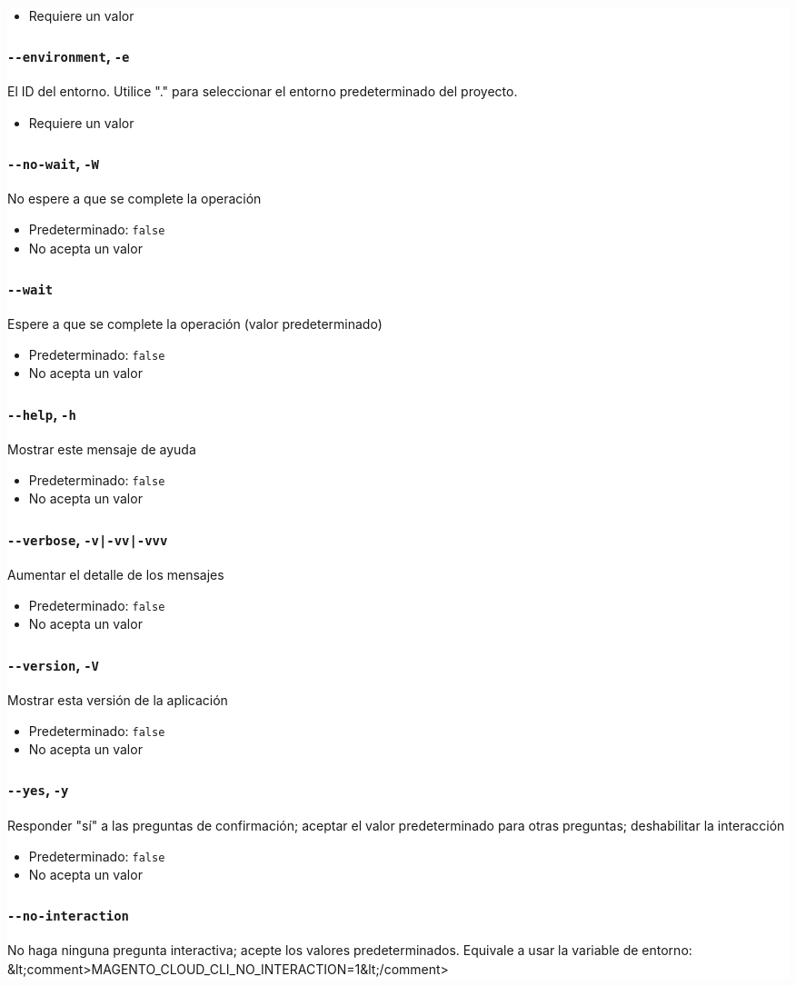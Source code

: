 - Requiere un valor

### `--environment`, `-e`

El ID del entorno. Utilice &quot;.&quot; para seleccionar el entorno predeterminado del proyecto.

- Requiere un valor

### `--no-wait`, `-W`

No espere a que se complete la operación

- Predeterminado: `false`
- No acepta un valor

### `--wait`

Espere a que se complete la operación (valor predeterminado)

- Predeterminado: `false`
- No acepta un valor

### `--help`, `-h`

Mostrar este mensaje de ayuda

- Predeterminado: `false`
- No acepta un valor

### `--verbose`, `-v|-vv|-vvv`

Aumentar el detalle de los mensajes

- Predeterminado: `false`
- No acepta un valor

### `--version`, `-V`

Mostrar esta versión de la aplicación

- Predeterminado: `false`
- No acepta un valor

### `--yes`, `-y`

Responder &quot;sí&quot; a las preguntas de confirmación; aceptar el valor predeterminado para otras preguntas; deshabilitar la interacción

- Predeterminado: `false`
- No acepta un valor

### `--no-interaction`

No haga ninguna pregunta interactiva; acepte los valores predeterminados. Equivale a usar la variable de entorno: \&lt;comment>MAGENTO_CLOUD_CLI_NO_INTERACTION=1\&lt;/comment>
